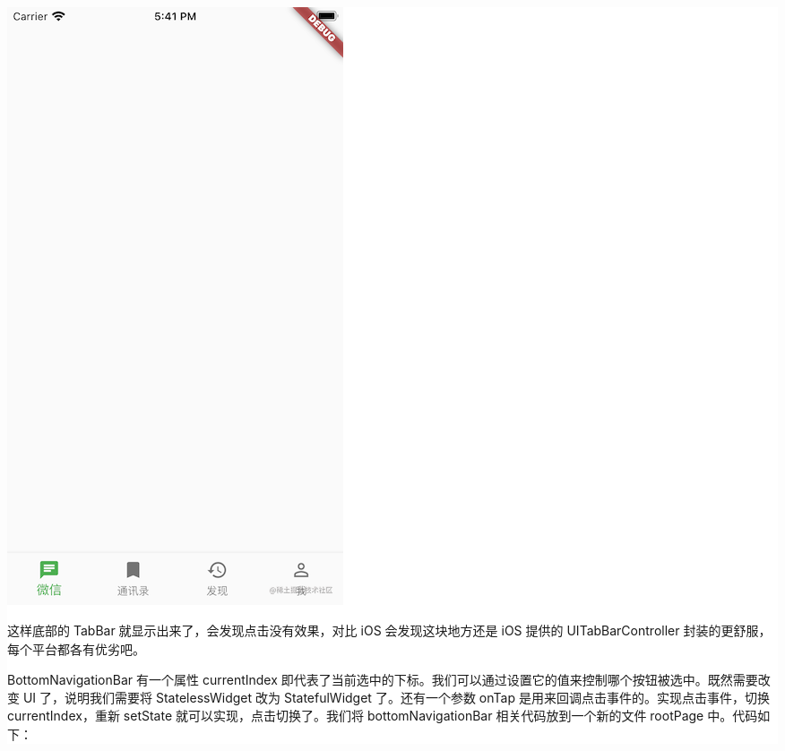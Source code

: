 <img src="8天让iOS开发者上手Flutter之二/32edbe92fef5448abadd95e52c6078f4~tplv-k3u1fbpfcp-watermark.png"/>
</div> 

这样底部的 TabBar 就显示出来了，会发现点击没有效果，对比 iOS 会发现这块地方还是 iOS 提供的 UITabBarController 封装的更舒服，每个平台都各有优劣吧。

BottomNavigationBar 有一个属性 currentIndex 即代表了当前选中的下标。我们可以通过设置它的值来控制哪个按钮被选中。既然需要改变 UI 了，说明我们需要将 StatelessWidget 改为 StatefulWidget 了。还有一个参数 onTap 是用来回调点击事件的。实现点击事件，切换 currentIndex，重新 setState 就可以实现，点击切换了。我们将 bottomNavigationBar 相关代码放到一个新的文件 rootPage 中。代码如下：
